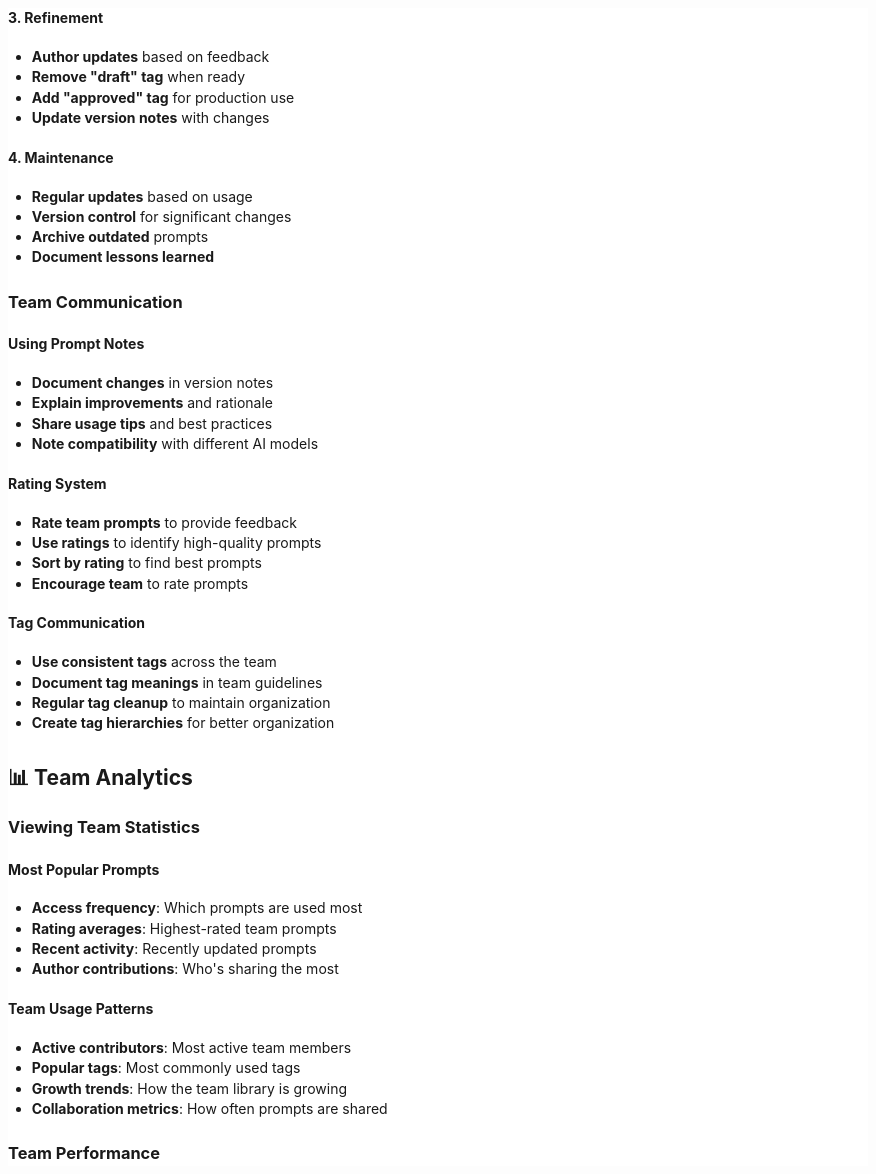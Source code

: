 #### 3. Refinement
- **Author updates** based on feedback
- **Remove "draft" tag** when ready
- **Add "approved" tag** for production use
- **Update version notes** with changes

#### 4. Maintenance
- **Regular updates** based on usage
- **Version control** for significant changes
- **Archive outdated** prompts
- **Document lessons learned**

### Team Communication

#### Using Prompt Notes
- **Document changes** in version notes
- **Explain improvements** and rationale
- **Share usage tips** and best practices
- **Note compatibility** with different AI models

#### Rating System
- **Rate team prompts** to provide feedback
- **Use ratings** to identify high-quality prompts
- **Sort by rating** to find best prompts
- **Encourage team** to rate prompts

#### Tag Communication
- **Use consistent tags** across the team
- **Document tag meanings** in team guidelines
- **Regular tag cleanup** to maintain organization
- **Create tag hierarchies** for better organization

## 📊 Team Analytics

### Viewing Team Statistics

#### Most Popular Prompts
- **Access frequency**: Which prompts are used most
- **Rating averages**: Highest-rated team prompts
- **Recent activity**: Recently updated prompts
- **Author contributions**: Who's sharing the most

#### Team Usage Patterns
- **Active contributors**: Most active team members
- **Popular tags**: Most commonly used tags
- **Growth trends**: How the team library is growing
- **Collaboration metrics**: How often prompts are shared

### Team Performance
